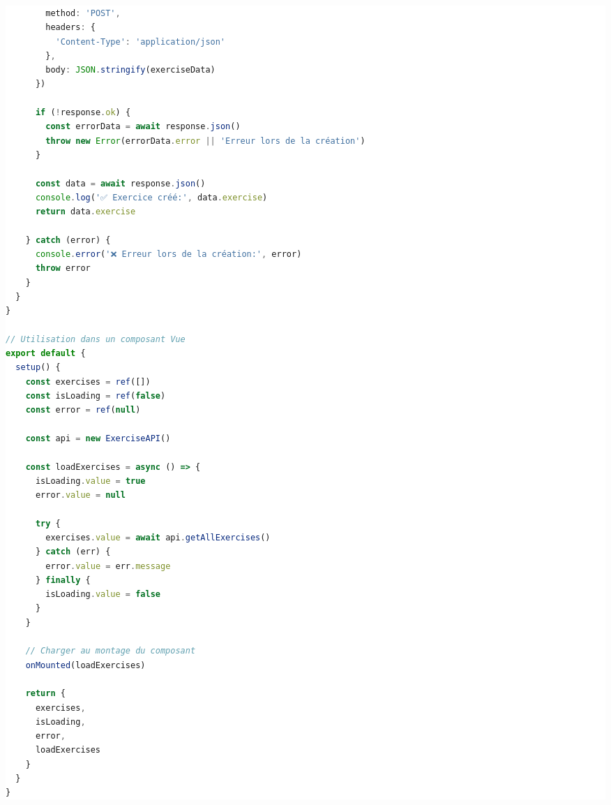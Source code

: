 ```javascript
        method: 'POST',
        headers: {
          'Content-Type': 'application/json'
        },
        body: JSON.stringify(exerciseData)
      })
      
      if (!response.ok) {
        const errorData = await response.json()
        throw new Error(errorData.error || 'Erreur lors de la création')
      }
      
      const data = await response.json()
      console.log('✅ Exercice créé:', data.exercise)
      return data.exercise
      
    } catch (error) {
      console.error('❌ Erreur lors de la création:', error)
      throw error
    }
  }
}

// Utilisation dans un composant Vue
export default {
  setup() {
    const exercises = ref([])
    const isLoading = ref(false)
    const error = ref(null)
    
    const api = new ExerciseAPI()
    
    const loadExercises = async () => {
      isLoading.value = true
      error.value = null
      
      try {
        exercises.value = await api.getAllExercises()
      } catch (err) {
        error.value = err.message
      } finally {
        isLoading.value = false
      }
    }
    
    // Charger au montage du composant
    onMounted(loadExercises)
    
    return {
      exercises,
      isLoading,
      error,
      loadExercises
    }
  }
}
```
